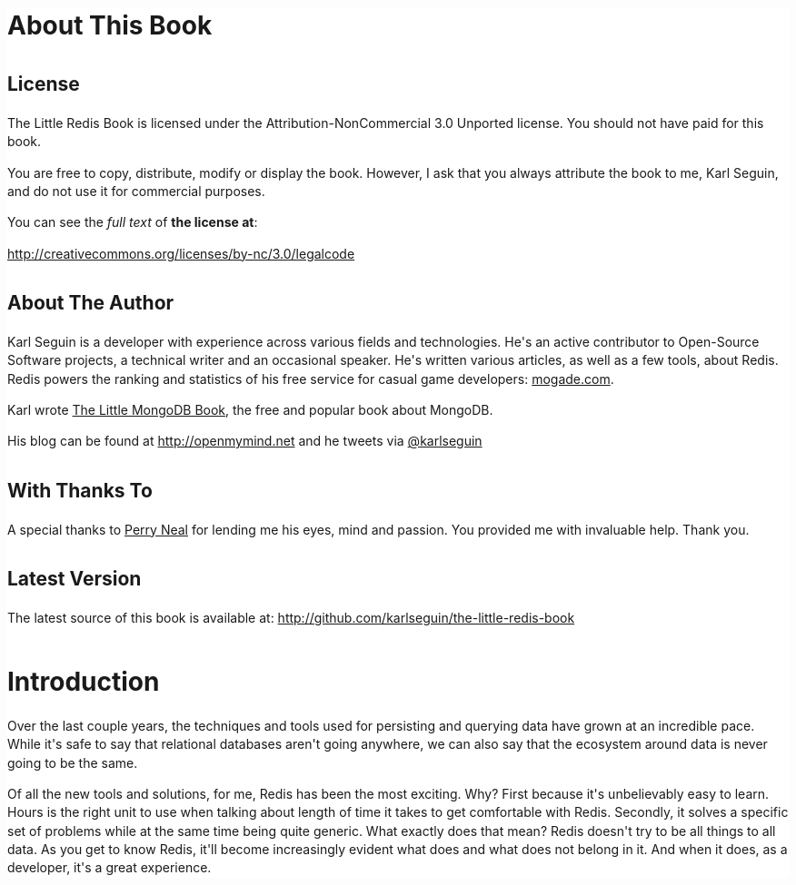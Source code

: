 # About This Book

## License

The Little Redis Book is licensed under the Attribution-NonCommercial 3.0
Unported license. You should not have paid for this book.

You are free to copy, distribute, modify or display the book. However, I ask
that you always attribute the book to me, Karl Seguin, and do not use it for
commercial purposes.

You can see the *full text* of **the license at**:

<http://creativecommons.org/licenses/by-nc/3.0/legalcode>

## About The Author

Karl Seguin is a developer with experience across various fields and
technologies. He's an active contributor to Open-Source Software projects, a
technical writer and an occasional speaker. He's written various articles, as
well as a few tools, about Redis. Redis powers the ranking and statistics of his
free service for casual game developers: [mogade.com](http://mogade.com/).

Karl wrote
[The Little MongoDB Book](http://openmymind.net/2011/3/28/The-Little-MongoDB-Book/),
the free and popular book about MongoDB.

His blog can be found at <http://openmymind.net> and he tweets
via [@karlseguin](http://twitter.com/karlseguin)

## With Thanks To

A special thanks to [Perry Neal](https://twitter.com/perryneal) for lending me
his eyes, mind and passion. You provided me with invaluable help. Thank you.

## Latest Version

The latest source of this book is available at:
<http://github.com/karlseguin/the-little-redis-book>

# Introduction

Over the last couple years, the techniques and tools used for persisting and
querying data have grown at an incredible pace. While it's safe to say that
relational databases aren't going anywhere, we can also say that the ecosystem
around data is never going to be the same.

Of all the new tools and solutions, for me, Redis has been the most exciting.
Why? First because it's unbelievably easy to learn. Hours is the right unit to
use when talking about length of time it takes to get comfortable with Redis.
Secondly, it solves a specific set of problems while at the same time being
quite generic. What exactly does that mean? Redis doesn't try to be all things
to all data. As you get to know Redis, it'll become increasingly evident what
does and what does not belong in it. And when it does, as a developer, it's a
great experience.
